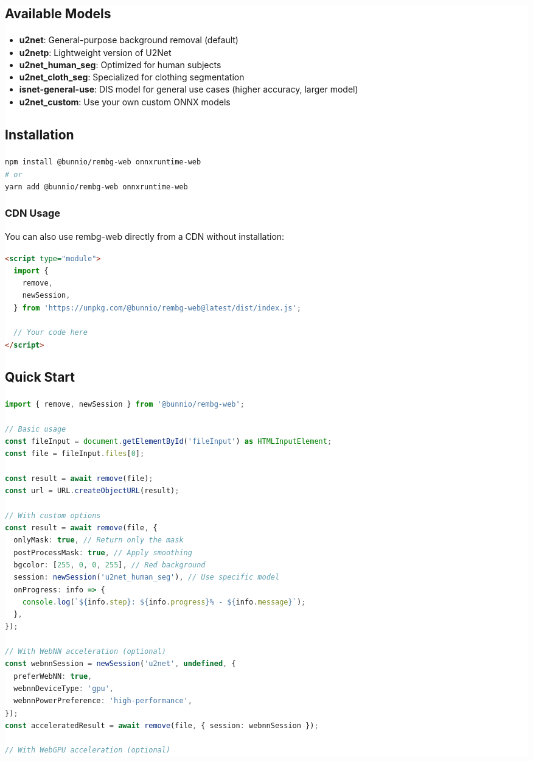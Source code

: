 ## Available Models

- **u2net**: General-purpose background removal (default)
- **u2netp**: Lightweight version of U2Net
- **u2net_human_seg**: Optimized for human subjects
- **u2net_cloth_seg**: Specialized for clothing segmentation
- **isnet-general-use**: DIS model for general use cases (higher accuracy, larger model)
- **u2net_custom**: Use your own custom ONNX models

## Installation

```bash
npm install @bunnio/rembg-web onnxruntime-web
# or
yarn add @bunnio/rembg-web onnxruntime-web
```

### CDN Usage

You can also use rembg-web directly from a CDN without installation:

```html
<script type="module">
  import {
    remove,
    newSession,
  } from 'https://unpkg.com/@bunnio/rembg-web@latest/dist/index.js';

  // Your code here
</script>
```

## Quick Start

```typescript
import { remove, newSession } from '@bunnio/rembg-web';

// Basic usage
const fileInput = document.getElementById('fileInput') as HTMLInputElement;
const file = fileInput.files[0];

const result = await remove(file);
const url = URL.createObjectURL(result);

// With custom options
const result = await remove(file, {
  onlyMask: true, // Return only the mask
  postProcessMask: true, // Apply smoothing
  bgcolor: [255, 0, 0, 255], // Red background
  session: newSession('u2net_human_seg'), // Use specific model
  onProgress: info => {
    console.log(`${info.step}: ${info.progress}% - ${info.message}`);
  },
});

// With WebNN acceleration (optional)
const webnnSession = newSession('u2net', undefined, {
  preferWebNN: true,
  webnnDeviceType: 'gpu',
  webnnPowerPreference: 'high-performance',
});
const acceleratedResult = await remove(file, { session: webnnSession });

// With WebGPU acceleration (optional)
```